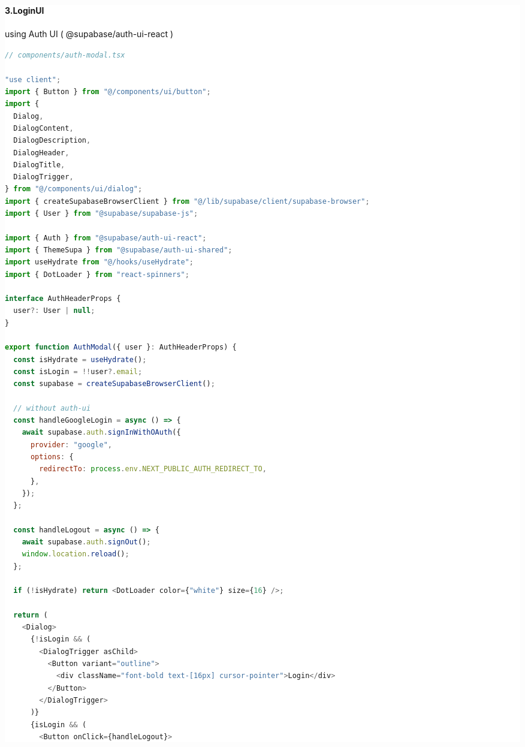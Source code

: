 ```js
```

#### 3.LoginUI

using Auth UI ( @supabase/auth-ui-react )

```js
// components/auth-modal.tsx

"use client";
import { Button } from "@/components/ui/button";
import {
  Dialog,
  DialogContent,
  DialogDescription,
  DialogHeader,
  DialogTitle,
  DialogTrigger,
} from "@/components/ui/dialog";
import { createSupabaseBrowserClient } from "@/lib/supabase/client/supabase-browser";
import { User } from "@supabase/supabase-js";

import { Auth } from "@supabase/auth-ui-react";
import { ThemeSupa } from "@supabase/auth-ui-shared";
import useHydrate from "@/hooks/useHydrate";
import { DotLoader } from "react-spinners";

interface AuthHeaderProps {
  user?: User | null;
}

export function AuthModal({ user }: AuthHeaderProps) {
  const isHydrate = useHydrate();
  const isLogin = !!user?.email;
  const supabase = createSupabaseBrowserClient();

  // without auth-ui
  const handleGoogleLogin = async () => {
    await supabase.auth.signInWithOAuth({
      provider: "google",
      options: {
        redirectTo: process.env.NEXT_PUBLIC_AUTH_REDIRECT_TO,
      },
    });
  };

  const handleLogout = async () => {
    await supabase.auth.signOut();
    window.location.reload();
  };

  if (!isHydrate) return <DotLoader color={"white"} size={16} />;

  return (
    <Dialog>
      {!isLogin && (
        <DialogTrigger asChild>
          <Button variant="outline">
            <div className="font-bold text-[16px] cursor-pointer">Login</div>
          </Button>
        </DialogTrigger>
      )}
      {isLogin && (
        <Button onClick={handleLogout}>
```